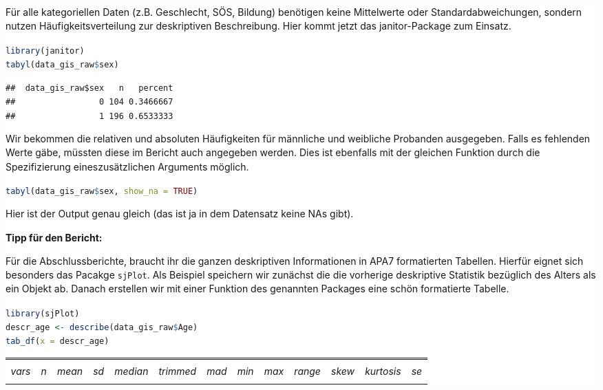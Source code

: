 Für alle kategoriellen Daten (z.B. Geschlecht, SÖS, Bildung) benötigen keine Mittelwerte oder Standardabweichungen, sondern nutzen Häufigkeitsverteilung zur deskriptiven Beschreibung. Hier kommt jetzt das janitor-Package zum Einsatz.


``` r
library(janitor)
tabyl(data_gis_raw$sex)
```

```
##  data_gis_raw$sex   n   percent
##                 0 104 0.3466667
##                 1 196 0.6533333
```

Wir bekommen die relativen und absoluten Häufigkeiten für männliche und weibliche Probanden ausgegeben. Falls es fehlenden Werte gäbe, müssten diese im Bericht auch angegeben werden. Dies ist ebenfalls mit der gleichen Funktion durch die Spezifizierung eineszusätzlichen Arguments möglich.


``` r
tabyl(data_gis_raw$sex, show_na = TRUE) 
```
Hier ist der Output genau gleich (das ist ja in dem Datensatz keine NAs gibt).

**Tipp für den Bericht:**

Für die Abschlussberichte, braucht ihr die ganzen deskriptiven Informationen in APA7 formatierten Tabellen. Hierfür eignet sich besonders das Pacakge `sjPlot`. Als Beispiel speichern wir zunächst die die vorherige deskriptive Statistik bezüglich des Alters als ein Objekt ab. Danach erstellen wir mit einer Funktion des genannten Packages eine schön formatierte Tabelle.


``` r
library(sjPlot)
descr_age <- describe(data_gis_raw$Age)
tab_df(x = descr_age)
```

<table style="border-collapse:collapse; border:none;">
<tr>
<th style="border-top: double; text-align:center; font-style:italic; font-weight:normal; padding:0.2cm; border-bottom:1px solid black; text-align:left; ">vars</th>
<th style="border-top: double; text-align:center; font-style:italic; font-weight:normal; padding:0.2cm; border-bottom:1px solid black; ">n</th>
<th style="border-top: double; text-align:center; font-style:italic; font-weight:normal; padding:0.2cm; border-bottom:1px solid black; ">mean</th>
<th style="border-top: double; text-align:center; font-style:italic; font-weight:normal; padding:0.2cm; border-bottom:1px solid black; ">sd</th>
<th style="border-top: double; text-align:center; font-style:italic; font-weight:normal; padding:0.2cm; border-bottom:1px solid black; ">median</th>
<th style="border-top: double; text-align:center; font-style:italic; font-weight:normal; padding:0.2cm; border-bottom:1px solid black; ">trimmed</th>
<th style="border-top: double; text-align:center; font-style:italic; font-weight:normal; padding:0.2cm; border-bottom:1px solid black; col7">mad</th>
<th style="border-top: double; text-align:center; font-style:italic; font-weight:normal; padding:0.2cm; border-bottom:1px solid black; col8">min</th>
<th style="border-top: double; text-align:center; font-style:italic; font-weight:normal; padding:0.2cm; border-bottom:1px solid black; col9">max</th>
<th style="border-top: double; text-align:center; font-style:italic; font-weight:normal; padding:0.2cm; border-bottom:1px solid black; 0">range</th>
<th style="border-top: double; text-align:center; font-style:italic; font-weight:normal; padding:0.2cm; border-bottom:1px solid black; 1">skew</th>
<th style="border-top: double; text-align:center; font-style:italic; font-weight:normal; padding:0.2cm; border-bottom:1px solid black; 2">kurtosis</th>
<th style="border-top: double; text-align:center; font-style:italic; font-weight:normal; padding:0.2cm; border-bottom:1px solid black; 3">se</th>
</tr>
<tr>
